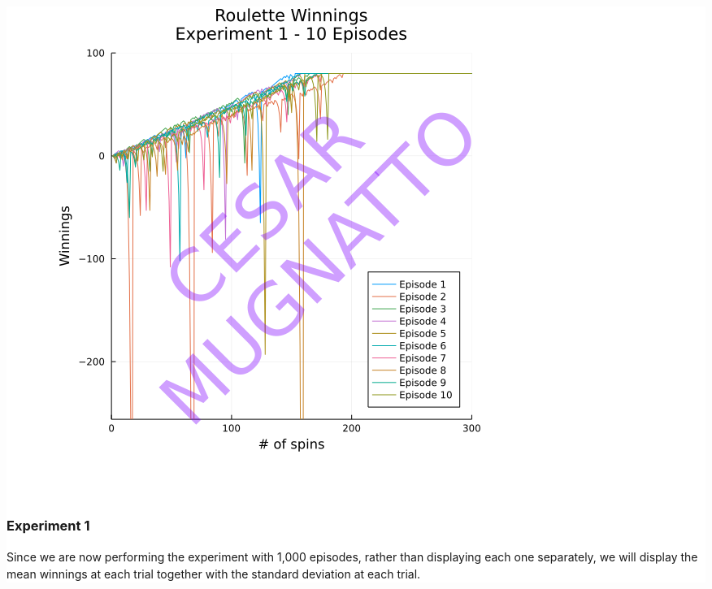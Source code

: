 ![Initial run of 10 episodes](output/01_01_Winnings.png)

### Experiment 1

Since we are now performing the experiment with 1,000 episodes, rather than displaying each one separately, we will display the mean winnings at each trial together with the standard deviation at each trial.
